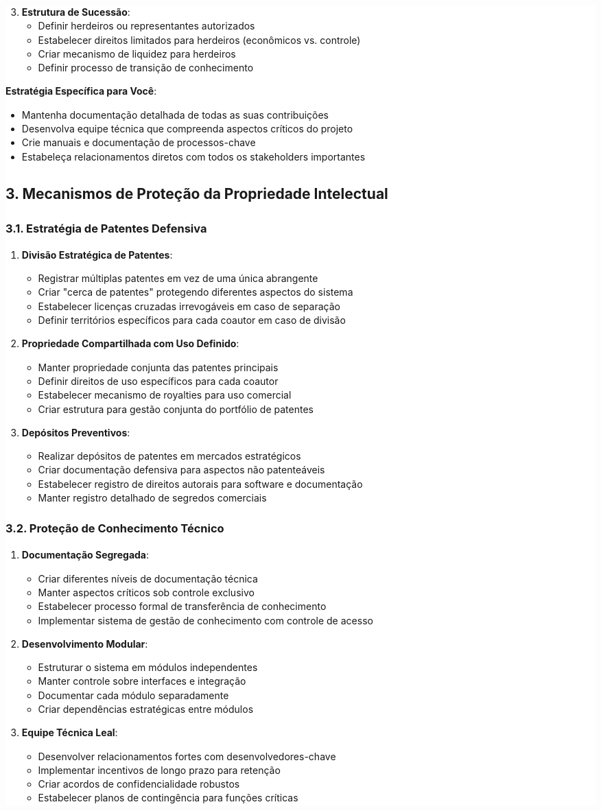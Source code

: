 3. **Estrutura de Sucessão**:
   - Definir herdeiros ou representantes autorizados
   - Estabelecer direitos limitados para herdeiros (econômicos vs. controle)
   - Criar mecanismo de liquidez para herdeiros
   - Definir processo de transição de conhecimento

**Estratégia Específica para Você**:
- Mantenha documentação detalhada de todas as suas contribuições
- Desenvolva equipe técnica que compreenda aspectos críticos do projeto
- Crie manuais e documentação de processos-chave
- Estabeleça relacionamentos diretos com todos os stakeholders importantes

## 3. Mecanismos de Proteção da Propriedade Intelectual

### 3.1. Estratégia de Patentes Defensiva

1. **Divisão Estratégica de Patentes**:
   - Registrar múltiplas patentes em vez de uma única abrangente
   - Criar "cerca de patentes" protegendo diferentes aspectos do sistema
   - Estabelecer licenças cruzadas irrevogáveis em caso de separação
   - Definir territórios específicos para cada coautor em caso de divisão

2. **Propriedade Compartilhada com Uso Definido**:
   - Manter propriedade conjunta das patentes principais
   - Definir direitos de uso específicos para cada coautor
   - Estabelecer mecanismo de royalties para uso comercial
   - Criar estrutura para gestão conjunta do portfólio de patentes

3. **Depósitos Preventivos**:
   - Realizar depósitos de patentes em mercados estratégicos
   - Criar documentação defensiva para aspectos não patenteáveis
   - Estabelecer registro de direitos autorais para software e documentação
   - Manter registro detalhado de segredos comerciais

### 3.2. Proteção de Conhecimento Técnico

1. **Documentação Segregada**:
   - Criar diferentes níveis de documentação técnica
   - Manter aspectos críticos sob controle exclusivo
   - Estabelecer processo formal de transferência de conhecimento
   - Implementar sistema de gestão de conhecimento com controle de acesso

2. **Desenvolvimento Modular**:
   - Estruturar o sistema em módulos independentes
   - Manter controle sobre interfaces e integração
   - Documentar cada módulo separadamente
   - Criar dependências estratégicas entre módulos

3. **Equipe Técnica Leal**:
   - Desenvolver relacionamentos fortes com desenvolvedores-chave
   - Implementar incentivos de longo prazo para retenção
   - Criar acordos de confidencialidade robustos
   - Estabelecer planos de contingência para funções críticas
